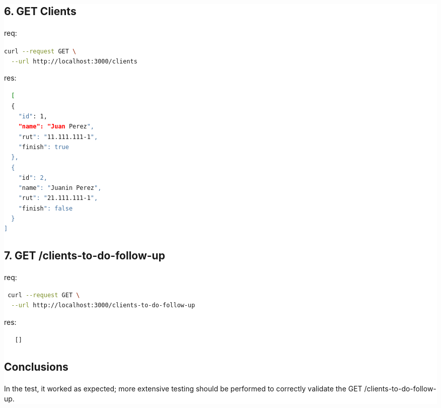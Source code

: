 ## 6. GET Clients

req:

```bash
curl --request GET \
  --url http://localhost:3000/clients

```

res:

```bash
  [
  {
    "id": 1,
    "name": "Juan Perez",
    "rut": "11.111.111-1",
    "finish": true
  },
  {
    "id": 2,
    "name": "Juanin Perez",
    "rut": "21.111.111-1",
    "finish": false
  }
]
```

## 7. GET /clients-to-do-follow-up

req:

```bash
 curl --request GET \
  --url http://localhost:3000/clients-to-do-follow-up
```

res:

```bash
   []
```

## Conclusions

In the test, it worked as expected; more extensive testing should be performed to correctly validate the GET /clients-to-do-follow-up.

